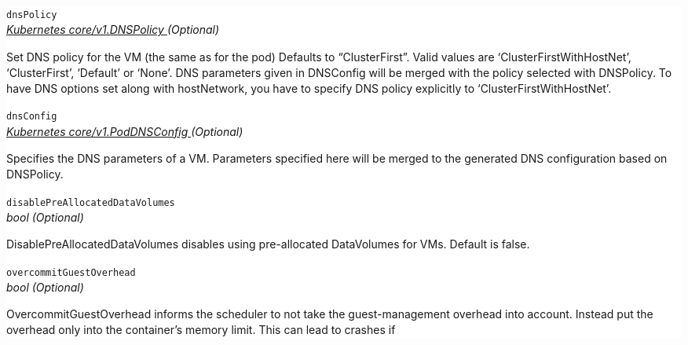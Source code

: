 </td>
</tr>
<tr>
<td>
<code>dnsPolicy</code></br>
<em>
<a href="https://kubernetes.io/docs/reference/generated/kubernetes-api/v1.15/#dnspolicy-v1-core">
Kubernetes core/v1.DNSPolicy
</a>
</em>
</td>
<td>
<em>(Optional)</em>
<p>Set DNS policy for the VM (the same as for the pod)
Defaults to &ldquo;ClusterFirst&rdquo;.
Valid values are &lsquo;ClusterFirstWithHostNet&rsquo;, &lsquo;ClusterFirst&rsquo;, &lsquo;Default&rsquo; or &lsquo;None&rsquo;.
DNS parameters given in DNSConfig will be merged with the policy selected with DNSPolicy.
To have DNS options set along with hostNetwork, you have to specify DNS policy
explicitly to &lsquo;ClusterFirstWithHostNet&rsquo;.</p>
</td>
</tr>
<tr>
<td>
<code>dnsConfig</code></br>
<em>
<a href="https://kubernetes.io/docs/reference/generated/kubernetes-api/v1.15/#poddnsconfig-v1-core">
Kubernetes core/v1.PodDNSConfig
</a>
</em>
</td>
<td>
<em>(Optional)</em>
<p>Specifies the DNS parameters of a VM.
Parameters specified here will be merged to the generated DNS
configuration based on DNSPolicy.</p>
</td>
</tr>
<tr>
<td>
<code>disablePreAllocatedDataVolumes</code></br>
<em>
bool
</em>
</td>
<td>
<em>(Optional)</em>
<p>DisablePreAllocatedDataVolumes disables using pre-allocated DataVolumes for VMs. Default is false.</p>
</td>
</tr>
<tr>
<td>
<code>overcommitGuestOverhead</code></br>
<em>
bool
</em>
</td>
<td>
<em>(Optional)</em>
<p>OvercommitGuestOverhead informs the scheduler to not take the guest-management overhead into account. Instead
put the overhead only into the container&rsquo;s memory limit. This can lead to crashes if